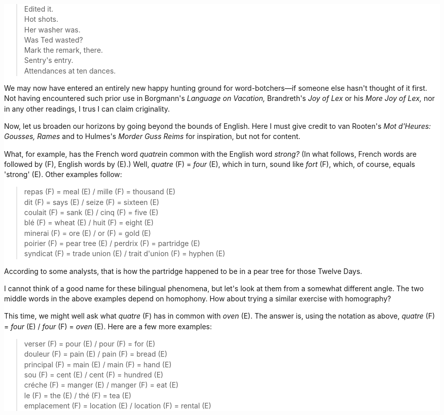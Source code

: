 >Edited it.  
Hot shots.  
Her washer was.  
Was Ted wasted?  
Mark the remark, there.  
Sentry's entry.  
Attendances at ten dances.

We may now have entered an entirely new happy
hunting ground for word-botchers—if someone else
hasn't thought of it first.  Not having encountered such
prior use in Borgmann's *Language on Vacation,*
Brandreth's *Joy of Lex* or his *More Joy of Lex,* nor in
any other readings, I trus I can claim criginality.

Now, let us broaden our horizons by going beyond
the bounds of English.  Here I must give credit to van
Rooten's *Mot d'Heures: Gousses, Rames* and to
Hulmes's *Morder Guss Reims* for inspiration, but not
for content.

What, for example, has the French word *quatre*in
common with the English word *strong?*  (In what follows,
French words are followed by (F), English
words by (E).)  Well, *quatre* (F) = *four* (E), which in
turn, sound like *fort* (F), which, of course, equals
'strong' (E).  Other examples follow:

>repas (F) = meal (E) / mille (F) = thousand (E)  
dit (F) = says (E) / seize (F) = sixteen (E)  
coulait (F) = sank (E) / cinq (F) = five (E)  
bl&eacute; (F) = wheat (E) / huit (F) = eight (E)  
minerai (F) = ore (E) / or (F) = gold (E)  
poirier (F) = pear tree (E) / perdrix (F) = partridge (E)  
syndicat (F) = trade union (E) / trait d'union
(F) = hyphen (E)

According to some analysts, that is how the partridge
happened to be in a pear tree for those
Twelve Days.

I cannot think of a good name for these bilingual
phenomena, but let's look at them from a somewhat
different angle.  The two middle words in the above
examples depend on homophony.  How about trying a
similar exercise with homography?

This time, we might well ask what *quatre* (F) has in
common with *oven* (E).  The answer is, using the notation
as above, *quatre* (F) = *four* (E) / *four* (F) = *oven*
(E).  Here are a few more examples:

>verser (F) = pour (E) / pour (F) = for (E)  
douleur (F) = pain (E) / pain (F) = bread (E)  
principal (F) = main (E) / main (F) = hand (E)  
sou (F) = cent (E) / cent (F) = hundred (E)  
cr&eacute;che (F) = manger (E) / manger (F) = eat (E)  
le (F) = the (E) / th&eacute; (F) = tea (E)  
emplacement (F) = location (E) / location (F) =
rental (E)
